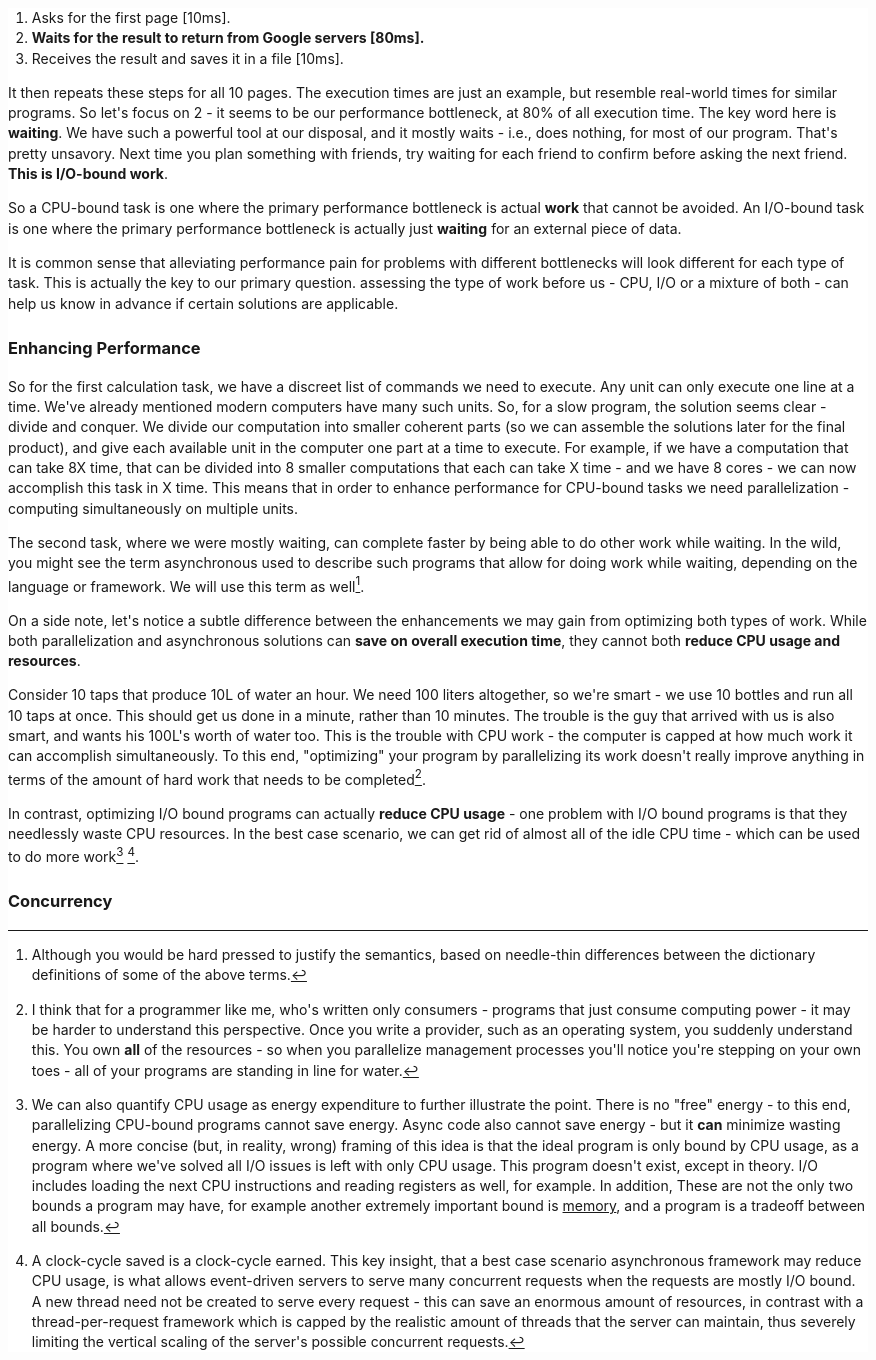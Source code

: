 1. Asks for the first page [10ms].
2. **Waits for the result to return from Google servers [80ms].**
3. Receives the result and saves it in a file [10ms].

It then repeats these steps for all 10 pages.
The execution times are just an example, but resemble real-world times for similar programs. So let's focus on 2 - it seems to be our performance bottleneck, at 80% of all execution time. The key word here is **waiting**. We have such a powerful tool at our disposal, and it mostly waits - i.e., does nothing, for most of our program. That's pretty unsavory. Next time you plan something with friends, try waiting for each friend to confirm before asking the next friend. **This is I/O-bound work**.

So a <span class="term cursor-default px-1 rounded">CPU-bound</span> task is one where the primary performance bottleneck is actual **work** that cannot be avoided. An <span class="term cursor-default px-1 rounded">I/O-bound</span> task is one where the primary performance bottleneck is actually just **waiting** for an external piece of data.

It is common sense that alleviating performance pain for problems with different bottlenecks will look different for each type of task. This is actually the key to our primary question. assessing the type of work before us - CPU, I/O or a mixture of both - can help us know in advance if certain solutions are applicable.

### Enhancing Performance

So for the first calculation task, we have a discreet list of commands we need to execute. Any unit can only execute one line at a time. We've already mentioned modern computers have many such units. So, for a slow program, the solution seems clear - divide and conquer. We divide our computation into smaller coherent parts (so we can assemble the solutions later for the final product), and give each available unit in the computer one part at a time to execute. For example, if we have a computation that can take 8X time, that can be divided into 8 smaller computations that each can take X time - and we have 8 cores - we can now accomplish this task in X time. This means that in order to enhance performance for CPU-bound tasks we need <span class="term cursor-default px-1 rounded">parallelization</span> - computing simultaneously on multiple units.

The second task, where we were mostly waiting, can complete faster by being able to do other work while waiting. In the wild, you might see the term <span class="term cursor-default px-1 rounded">asynchronous</span> used to describe such programs that allow for doing work while waiting, depending on the language or framework. We will use this term as well[^3].

On a side note, let's notice a subtle difference between the enhancements we may gain from optimizing both types of work. While both parallelization and asynchronous solutions can **save on overall execution time**, they cannot both **reduce CPU usage and resources**.

Consider 10 taps that produce 10L of water an hour. We need 100 liters altogether, so we're smart - we use 10 bottles and run all 10 taps at once. This should get us done in a minute, rather than 10 minutes. The trouble is the guy that arrived with us is also smart, and wants his 100L's worth of water too. This is the trouble with CPU work - the computer is capped at how much work it can accomplish simultaneously. To this end, "optimizing" your program by parallelizing its work doesn't really improve anything in terms of the amount of hard work that needs to be completed[^4].

In contrast, optimizing I/O bound programs can actually **reduce CPU usage** - one problem with I/O bound programs is that they needlessly waste CPU resources. In the best case scenario, we can get rid of almost all of the idle CPU time - which can be used to do more work[^5] [^6].

### Concurrency


[^1]: A Python developer friend of mine offered up the following heuristic: If you find yourself reaching for multi-processing in order to incorporate parallel code execution, it's time to choose a different language for this particular task.
[^2]: For brevity, we also implicitly disregard a further step where parallelism can come in handy - some calculations may perhaps allow for non-sequential execution of certain steps. This doesn't diminish the point, though. Say we've found the most reduced version of the algorithm, split among as many units as possible. We are still left with "hard" work needing to be completed. So we've tried our best to reach a solution in as little time as possible - but we still need to bite the bullet of real work needing to be done.
[^3]: Although you would be hard pressed to justify the semantics, based on needle-thin differences between the dictionary definitions of some of the above terms.
[^4]: I think that for a programmer like me, who's written only consumers - programs that just consume computing power - it may be harder to understand this perspective. Once you write a provider, such as an operating system, you suddenly understand this. You own **all** of the resources - so when you parallelize management processes you'll notice you're stepping on your own toes - all of your programs are standing in line for water.
[^5]: We can also quantify CPU usage as energy expenditure to further illustrate the point. There is no "free" energy - to this end, parallelizing CPU-bound programs cannot save energy. Async code also cannot save energy - but it **can** minimize wasting energy. A more concise (but, in reality, wrong) framing of this idea is that the ideal program is only bound by CPU usage, as a program where we've solved all I/O issues is left with only CPU usage. This program doesn't exist, except in theory. I/O includes loading the next CPU instructions and reading registers as well, for example. In addition, These are not the only two bounds a program may have, for example another extremely important bound is <span class="term cursor-default px-1 rounded">[memory](https://en.wikipedia.org/wiki/Memory-bound_function)</span>, and a program is a tradeoff between all bounds.
[^6]: A clock-cycle saved is a clock-cycle earned. This key insight, that a best case scenario asynchronous framework may reduce CPU usage, is what allows event-driven servers to serve many concurrent requests when the requests are mostly I/O bound. A new thread need not be created to serve every request - this can save an enormous amount of resources, in contrast with a thread-per-request framework which is capped by the realistic amount of threads that the server can maintain, thus severely limiting the vertical scaling of the server's possible concurrent requests.
[^7]: Assuming only one line of Python bytecode is running allowed the writers of python interpreters to write simpler implementations. The trouble is, years later multi-threaded parallelization became important to many programming fields where performance is crucial. Now, existing Python implementations such as CPython are in trouble because the one-line assumption is fundamentally baked in to the underlying C and lifting the GIL as-is would break the interpreter. The ["Gilectomy"](https://www.youtube.com/watch?v=B_cQ0ykux_4), an attempt to remove the GIL from CPython, is a demonstration to that effect.
[^8]: This allows us to transform nested callbacks into a list, eliminating callback nesting. Not much later, the language introduced a syntactical wrapper for the promise API that uses the <span class="term cursor-default px-1 rounded">await</span> keyword. This is an adoption of [syntax](https://en.wikipedia.org/wiki/Async/await) common to many languages, which enables giving asynchronous code a synchronous look, therefore arguably improving readability.